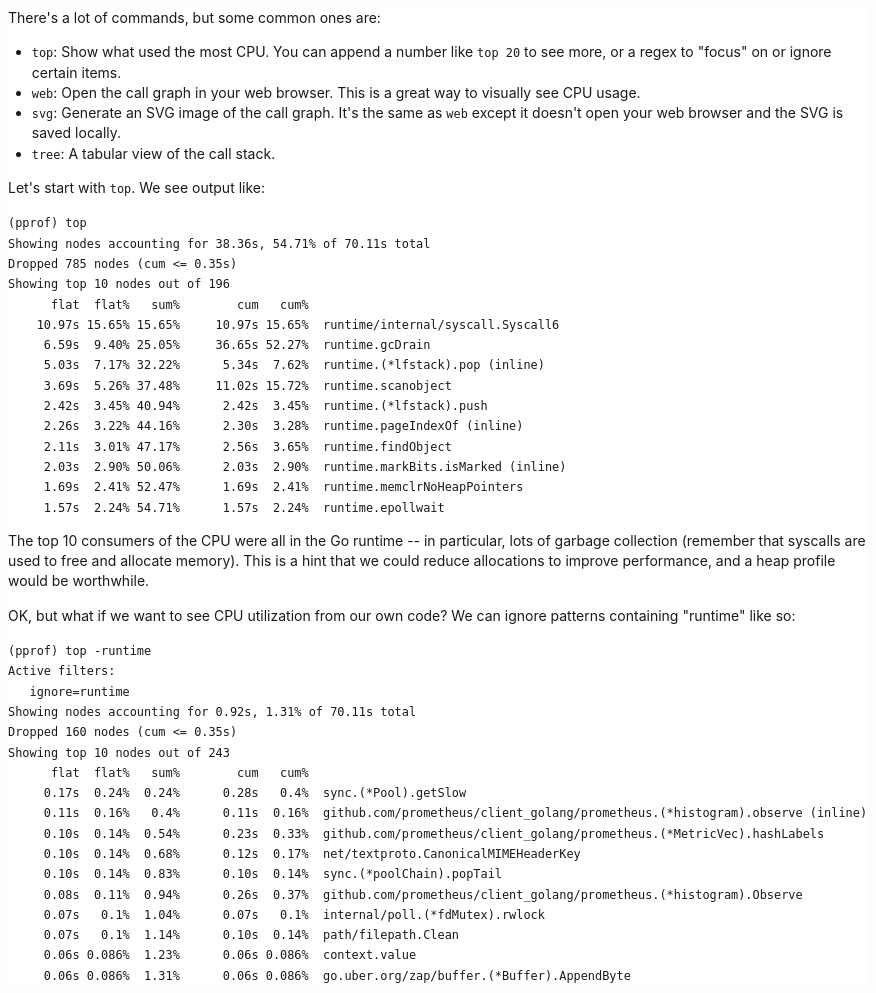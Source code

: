 There's a lot of commands, but some common ones are:

*   `top`: Show what used the most CPU. You can append a number like `top 20` to see more, or a regex to "focus" on or ignore certain items.
*   `web`: Open the call graph in your web browser. This is a great way to visually see CPU usage.
*   `svg`: Generate an SVG image of the call graph. It's the same as `web` except it doesn't open your web browser and the SVG is saved locally.
*   `tree`: A tabular view of the call stack.

Let's start with `top`. We see output like:

```
(pprof) top
Showing nodes accounting for 38.36s, 54.71% of 70.11s total
Dropped 785 nodes (cum <= 0.35s)
Showing top 10 nodes out of 196
      flat  flat%   sum%        cum   cum%
    10.97s 15.65% 15.65%     10.97s 15.65%  runtime/internal/syscall.Syscall6
     6.59s  9.40% 25.05%     36.65s 52.27%  runtime.gcDrain
     5.03s  7.17% 32.22%      5.34s  7.62%  runtime.(*lfstack).pop (inline)
     3.69s  5.26% 37.48%     11.02s 15.72%  runtime.scanobject
     2.42s  3.45% 40.94%      2.42s  3.45%  runtime.(*lfstack).push
     2.26s  3.22% 44.16%      2.30s  3.28%  runtime.pageIndexOf (inline)
     2.11s  3.01% 47.17%      2.56s  3.65%  runtime.findObject
     2.03s  2.90% 50.06%      2.03s  2.90%  runtime.markBits.isMarked (inline)
     1.69s  2.41% 52.47%      1.69s  2.41%  runtime.memclrNoHeapPointers
     1.57s  2.24% 54.71%      1.57s  2.24%  runtime.epollwait
```

The top 10 consumers of the CPU were all in the Go runtime -- in particular, lots of garbage collection (remember that syscalls are used to free and allocate memory). This is a hint that we could reduce allocations to improve performance, and a heap profile would be worthwhile.

OK, but what if we want to see CPU utilization from our own code? We can ignore patterns containing "runtime" like so:

```
(pprof) top -runtime  
Active filters:
   ignore=runtime
Showing nodes accounting for 0.92s, 1.31% of 70.11s total
Dropped 160 nodes (cum <= 0.35s)
Showing top 10 nodes out of 243
      flat  flat%   sum%        cum   cum%
     0.17s  0.24%  0.24%      0.28s   0.4%  sync.(*Pool).getSlow
     0.11s  0.16%   0.4%      0.11s  0.16%  github.com/prometheus/client_golang/prometheus.(*histogram).observe (inline)
     0.10s  0.14%  0.54%      0.23s  0.33%  github.com/prometheus/client_golang/prometheus.(*MetricVec).hashLabels
     0.10s  0.14%  0.68%      0.12s  0.17%  net/textproto.CanonicalMIMEHeaderKey
     0.10s  0.14%  0.83%      0.10s  0.14%  sync.(*poolChain).popTail
     0.08s  0.11%  0.94%      0.26s  0.37%  github.com/prometheus/client_golang/prometheus.(*histogram).Observe
     0.07s   0.1%  1.04%      0.07s   0.1%  internal/poll.(*fdMutex).rwlock
     0.07s   0.1%  1.14%      0.10s  0.14%  path/filepath.Clean
     0.06s 0.086%  1.23%      0.06s 0.086%  context.value
     0.06s 0.086%  1.31%      0.06s 0.086%  go.uber.org/zap/buffer.(*Buffer).AppendByte
```
